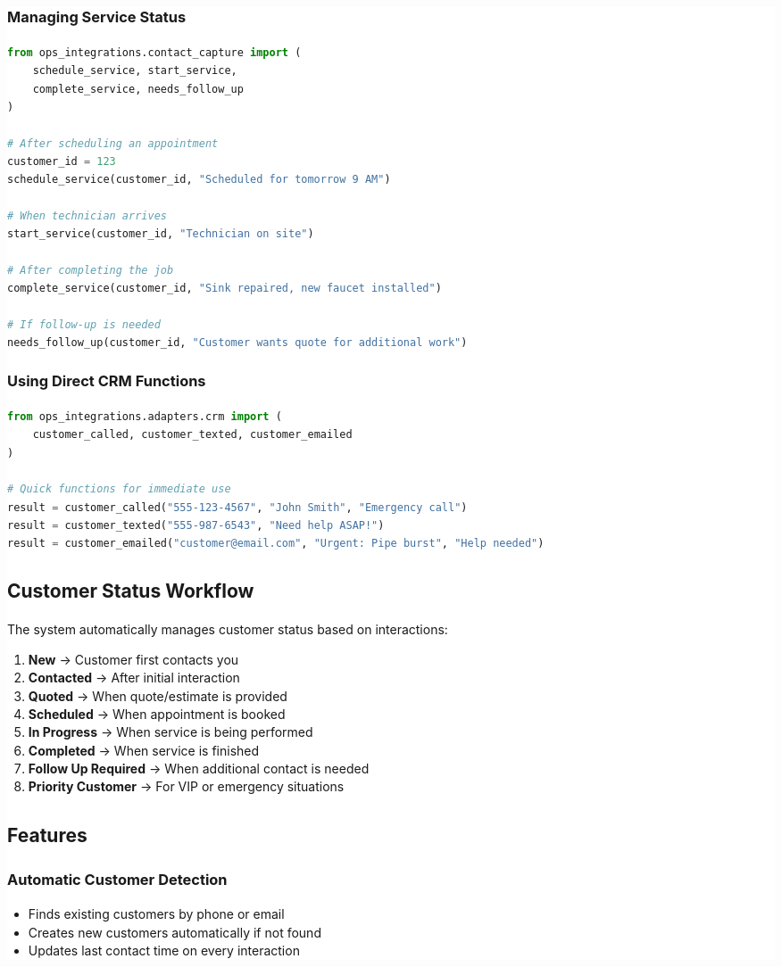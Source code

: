 ### Managing Service Status

```python
from ops_integrations.contact_capture import (
    schedule_service, start_service, 
    complete_service, needs_follow_up
)

# After scheduling an appointment
customer_id = 123
schedule_service(customer_id, "Scheduled for tomorrow 9 AM")

# When technician arrives
start_service(customer_id, "Technician on site")

# After completing the job
complete_service(customer_id, "Sink repaired, new faucet installed")

# If follow-up is needed
needs_follow_up(customer_id, "Customer wants quote for additional work")
```

### Using Direct CRM Functions

```python
from ops_integrations.adapters.crm import (
    customer_called, customer_texted, customer_emailed
)

# Quick functions for immediate use
result = customer_called("555-123-4567", "John Smith", "Emergency call")
result = customer_texted("555-987-6543", "Need help ASAP!")
result = customer_emailed("customer@email.com", "Urgent: Pipe burst", "Help needed")
```

## Customer Status Workflow

The system automatically manages customer status based on interactions:

1. **New** → Customer first contacts you
2. **Contacted** → After initial interaction
3. **Quoted** → When quote/estimate is provided
4. **Scheduled** → When appointment is booked
5. **In Progress** → When service is being performed
6. **Completed** → When service is finished
7. **Follow Up Required** → When additional contact is needed
8. **Priority Customer** → For VIP or emergency situations

## Features

### Automatic Customer Detection
- Finds existing customers by phone or email
- Creates new customers automatically if not found
- Updates last contact time on every interaction
